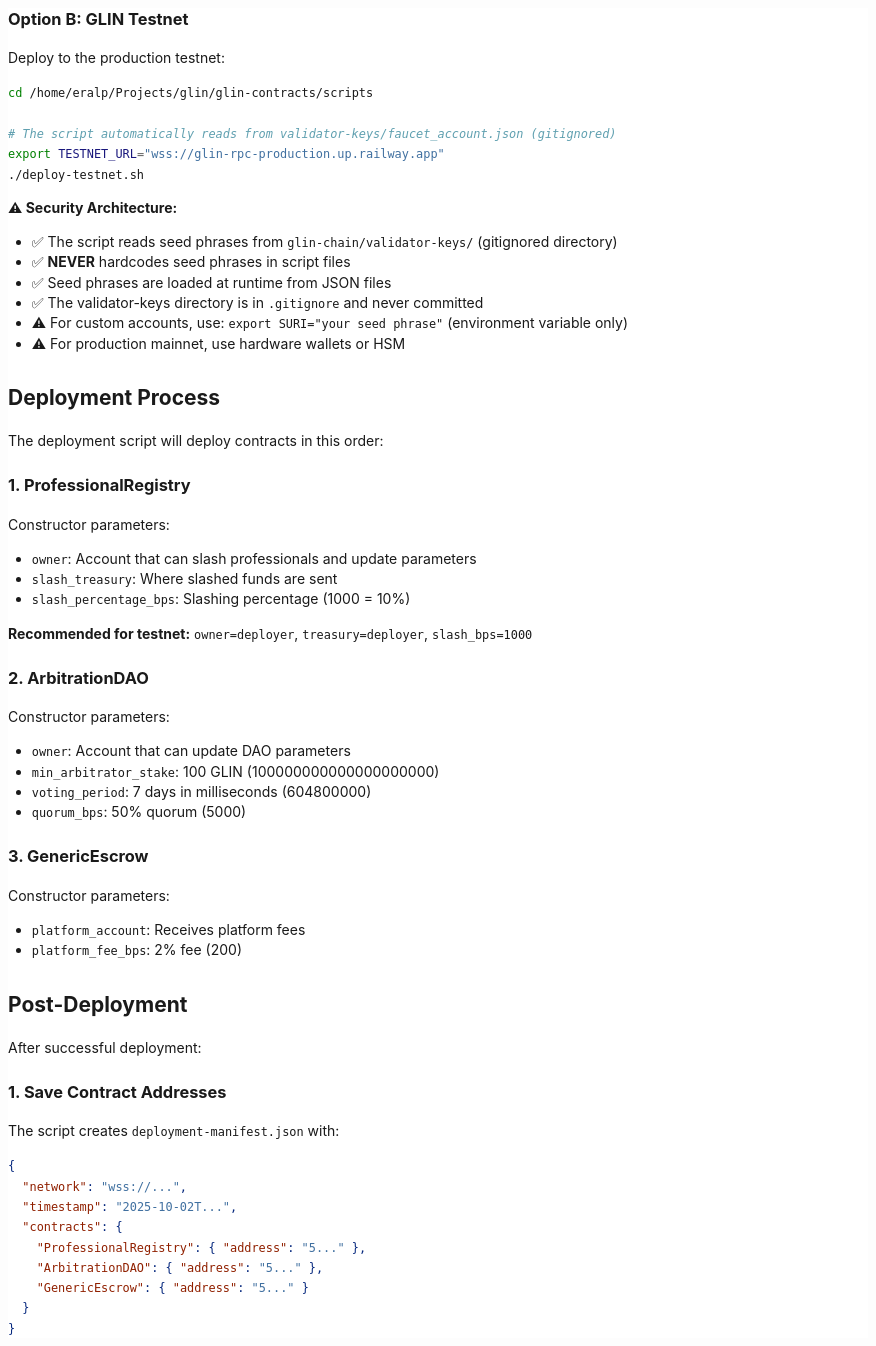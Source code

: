 ### Option B: GLIN Testnet

Deploy to the production testnet:

```bash
cd /home/eralp/Projects/glin/glin-contracts/scripts

# The script automatically reads from validator-keys/faucet_account.json (gitignored)
export TESTNET_URL="wss://glin-rpc-production.up.railway.app"
./deploy-testnet.sh
```

**⚠️ Security Architecture:**
- ✅ The script reads seed phrases from `glin-chain/validator-keys/` (gitignored directory)
- ✅ **NEVER** hardcodes seed phrases in script files
- ✅ Seed phrases are loaded at runtime from JSON files
- ✅ The validator-keys directory is in `.gitignore` and never committed
- ⚠️ For custom accounts, use: `export SURI="your seed phrase"` (environment variable only)
- ⚠️ For production mainnet, use hardware wallets or HSM

## Deployment Process

The deployment script will deploy contracts in this order:

### 1. ProfessionalRegistry
Constructor parameters:
- `owner`: Account that can slash professionals and update parameters
- `slash_treasury`: Where slashed funds are sent
- `slash_percentage_bps`: Slashing percentage (1000 = 10%)

**Recommended for testnet:** `owner=deployer`, `treasury=deployer`, `slash_bps=1000`

### 2. ArbitrationDAO
Constructor parameters:
- `owner`: Account that can update DAO parameters
- `min_arbitrator_stake`: 100 GLIN (100000000000000000000)
- `voting_period`: 7 days in milliseconds (604800000)
- `quorum_bps`: 50% quorum (5000)

### 3. GenericEscrow
Constructor parameters:
- `platform_account`: Receives platform fees
- `platform_fee_bps`: 2% fee (200)

## Post-Deployment

After successful deployment:

### 1. Save Contract Addresses
The script creates `deployment-manifest.json` with:
```json
{
  "network": "wss://...",
  "timestamp": "2025-10-02T...",
  "contracts": {
    "ProfessionalRegistry": { "address": "5..." },
    "ArbitrationDAO": { "address": "5..." },
    "GenericEscrow": { "address": "5..." }
  }
}
```
